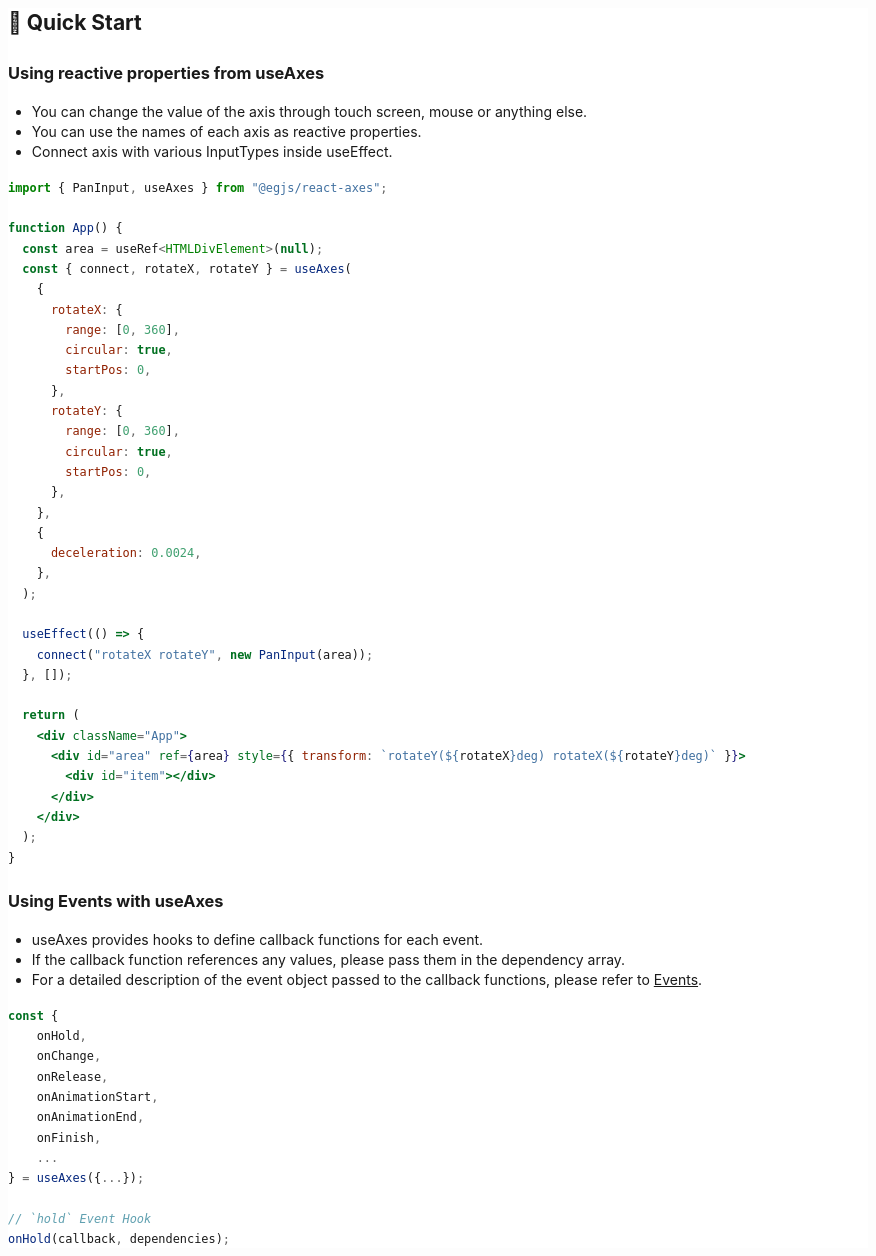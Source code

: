 ## 🏃 Quick Start

### Using reactive properties from useAxes
* You can change the value of the axis through touch screen, mouse or anything else.
* You can use the names of each axis as reactive properties.
* Connect axis with various InputTypes inside useEffect.

```jsx
import { PanInput, useAxes } from "@egjs/react-axes";

function App() {
  const area = useRef<HTMLDivElement>(null);
  const { connect, rotateX, rotateY } = useAxes(
    {
      rotateX: {
        range: [0, 360],
        circular: true,
        startPos: 0,
      },
      rotateY: {
        range: [0, 360],
        circular: true,
        startPos: 0,
      },
    },
    {
      deceleration: 0.0024,
    },
  );

  useEffect(() => {
    connect("rotateX rotateY", new PanInput(area));
  }, []);

  return (
    <div className="App">
      <div id="area" ref={area} style={{ transform: `rotateY(${rotateX}deg) rotateX(${rotateY}deg)` }}>
        <div id="item"></div>
      </div>
    </div>
  );
}
```

### Using Events with useAxes
- useAxes provides hooks to define callback functions for each event.
- If the callback function references any values, please pass them in the dependency array.
- For a detailed description of the event object passed to the callback functions, please refer to [Events](https://naver.github.io/egjs-axes/docs/api/Axes#events).
```js
const {
    onHold,
    onChange,
    onRelease,
    onAnimationStart,
    onAnimationEnd,
    onFinish,
    ...
} = useAxes({...});

// `hold` Event Hook
onHold(callback, dependencies);
```